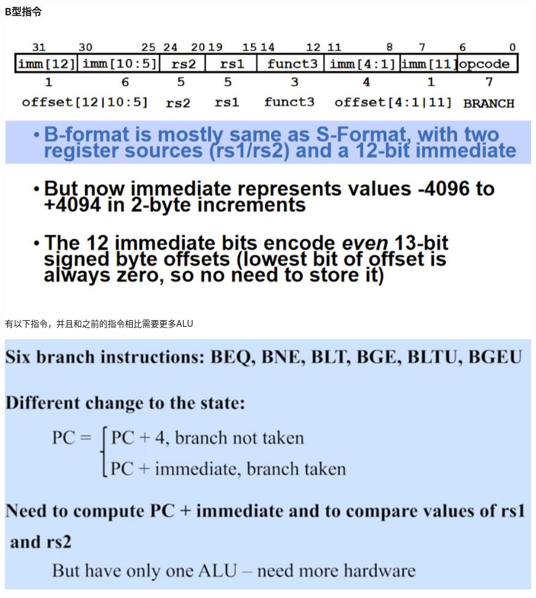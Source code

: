 

### B型指令

![image-20210727210634767](CPU硬件基础.assets/image-20210727210634767.png)

 有以下指令，并且和之前的指令相比需要更多ALU

![image-20210727210916405](CPU硬件基础.assets/image-20210727210916405.png)
